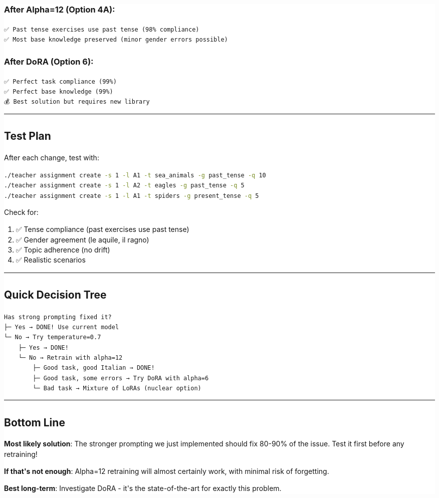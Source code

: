 ### After Alpha=12 (Option 4A):
```
✅ Past tense exercises use past tense (98% compliance)
✅ Most base knowledge preserved (minor gender errors possible)
```

### After DoRA (Option 6):
```
✅ Perfect task compliance (99%)
✅ Perfect base knowledge (99%)
💰 Best solution but requires new library
```

---

## Test Plan

After each change, test with:
```bash
./teacher assignment create -s 1 -l A1 -t sea_animals -g past_tense -q 10
./teacher assignment create -s 1 -l A2 -t eagles -g past_tense -q 5
./teacher assignment create -s 1 -l A1 -t spiders -g present_tense -q 5
```

Check for:
1. ✅ Tense compliance (past exercises use past tense)
2. ✅ Gender agreement (le aquile, il ragno)
3. ✅ Topic adherence (no drift)
4. ✅ Realistic scenarios

---

## Quick Decision Tree

```
Has strong prompting fixed it?
├─ Yes → DONE! Use current model
└─ No → Try temperature=0.7
    ├─ Yes → DONE!
    └─ No → Retrain with alpha=12
        ├─ Good task, good Italian → DONE!
        ├─ Good task, some errors → Try DoRA with alpha=6
        └─ Bad task → Mixture of LoRAs (nuclear option)
```

---

## Bottom Line

**Most likely solution**: The stronger prompting we just implemented should fix 80-90% of the issue. Test it first before any retraining!

**If that's not enough**: Alpha=12 retraining will almost certainly work, with minimal risk of forgetting.

**Best long-term**: Investigate DoRA - it's the state-of-the-art for exactly this problem.
